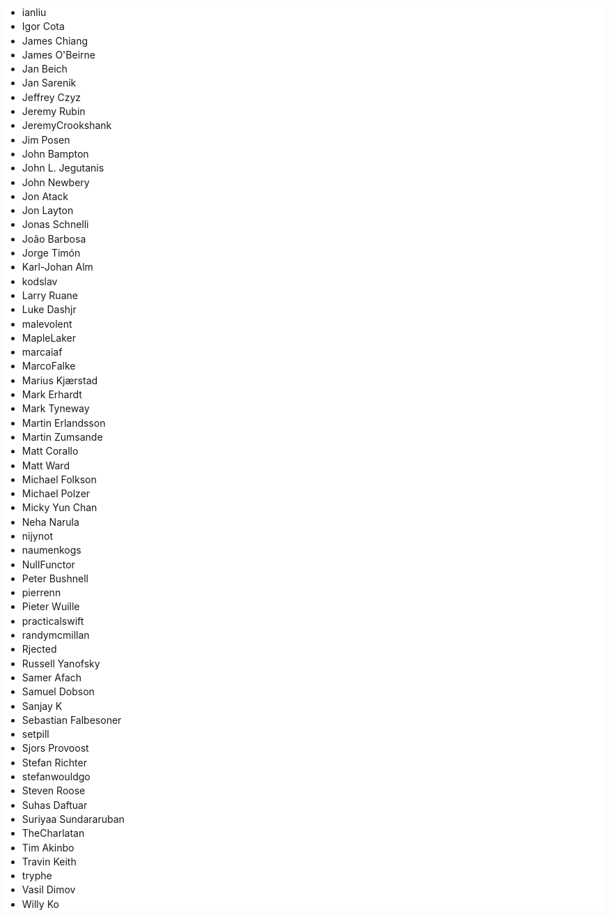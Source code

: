 - ianliu
- Igor Cota
- James Chiang
- James O'Beirne
- Jan Beich
- Jan Sarenik
- Jeffrey Czyz
- Jeremy Rubin
- JeremyCrookshank
- Jim Posen
- John Bampton
- John L. Jegutanis
- John Newbery
- Jon Atack
- Jon Layton
- Jonas Schnelli
- João Barbosa
- Jorge Timón
- Karl-Johan Alm
- kodslav
- Larry Ruane
- Luke Dashjr
- malevolent
- MapleLaker
- marcaiaf
- MarcoFalke
- Marius Kjærstad
- Mark Erhardt
- Mark Tyneway
- Martin Erlandsson
- Martin Zumsande
- Matt Corallo
- Matt Ward
- Michael Folkson
- Michael Polzer
- Micky Yun Chan
- Neha Narula
- nijynot
- naumenkogs
- NullFunctor
- Peter Bushnell
- pierrenn
- Pieter Wuille
- practicalswift
- randymcmillan
- Rjected
- Russell Yanofsky
- Samer Afach
- Samuel Dobson
- Sanjay K
- Sebastian Falbesoner
- setpill
- Sjors Provoost
- Stefan Richter
- stefanwouldgo
- Steven Roose
- Suhas Daftuar
- Suriyaa Sundararuban
- TheCharlatan
- Tim Akinbo
- Travin Keith
- tryphe
- Vasil Dimov
- Willy Ko